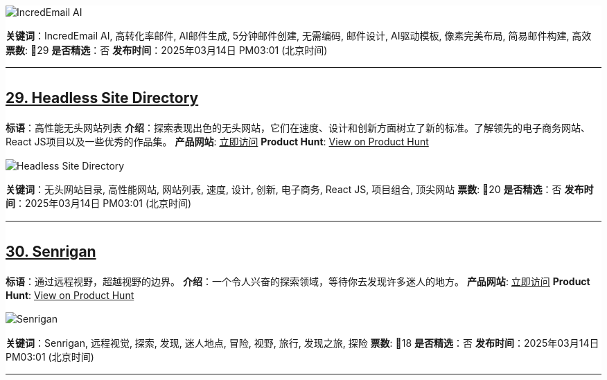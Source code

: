 ![IncredEmail AI](https://ph-files.imgix.net/ca19e717-afc3-4629-bc03-c63a17d8b6b6.png?auto=format)

**关键词**：IncredEmail AI, 高转化率邮件, AI邮件生成, 5分钟邮件创建, 无需编码, 邮件设计, AI驱动模板, 像素完美布局, 简易邮件构建, 高效
**票数**: 🔺29
**是否精选**：否
**发布时间**：2025年03月14日 PM03:01 (北京时间)

---

## [29. Headless Site Directory](https://www.producthunt.com/posts/headless-site-directory?utm_campaign=producthunt-api&utm_medium=api-v2&utm_source=Application%3A+decohack+%28ID%3A+172745%29)
**标语**：高性能无头网站列表
**介绍**：探索表现出色的无头网站，它们在速度、设计和创新方面树立了新的标准。了解领先的电子商务网站、React JS项目以及一些优秀的作品集。
**产品网站**: [立即访问](https://www.producthunt.com/r/UZAKIMBSDNTB4X?utm_campaign=producthunt-api&utm_medium=api-v2&utm_source=Application%3A+decohack+%28ID%3A+172745%29)
**Product Hunt**: [View on Product Hunt](https://www.producthunt.com/posts/headless-site-directory?utm_campaign=producthunt-api&utm_medium=api-v2&utm_source=Application%3A+decohack+%28ID%3A+172745%29)

![Headless Site Directory](https://ph-files.imgix.net/cde4df78-be64-4cf0-a7b4-9baaa51c79a4.png?auto=format)

**关键词**：无头网站目录, 高性能网站, 网站列表, 速度, 设计, 创新, 电子商务, React JS, 项目组合, 顶尖网站
**票数**: 🔺20
**是否精选**：否
**发布时间**：2025年03月14日 PM03:01 (北京时间)

---

## [30. Senrigan](https://www.producthunt.com/posts/senrigan?utm_campaign=producthunt-api&utm_medium=api-v2&utm_source=Application%3A+decohack+%28ID%3A+172745%29)
**标语**：通过远程视野，超越视野的边界。
**介绍**：一个令人兴奋的探索领域，等待你去发现许多迷人的地方。
**产品网站**: [立即访问](https://www.producthunt.com/r/K6N7KJCC3HZUS3?utm_campaign=producthunt-api&utm_medium=api-v2&utm_source=Application%3A+decohack+%28ID%3A+172745%29)
**Product Hunt**: [View on Product Hunt](https://www.producthunt.com/posts/senrigan?utm_campaign=producthunt-api&utm_medium=api-v2&utm_source=Application%3A+decohack+%28ID%3A+172745%29)

![Senrigan](https://ph-files.imgix.net/983b92c7-f41b-466d-97a4-3e097d27d97f.jpeg?auto=format)

**关键词**：Senrigan, 远程视觉, 探索, 发现, 迷人地点, 冒险, 视野, 旅行, 发现之旅, 探险
**票数**: 🔺18
**是否精选**：否
**发布时间**：2025年03月14日 PM03:01 (北京时间)

---

